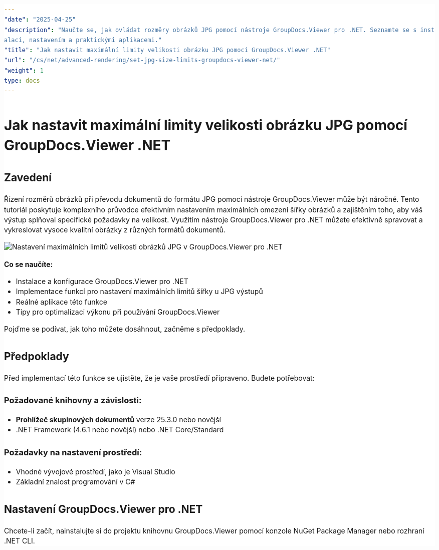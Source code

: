 ```yaml
---
"date": "2025-04-25"
"description": "Naučte se, jak ovládat rozměry obrázků JPG pomocí nástroje GroupDocs.Viewer pro .NET. Seznamte se s instalací, nastavením a praktickými aplikacemi."
"title": "Jak nastavit maximální limity velikosti obrázku JPG pomocí GroupDocs.Viewer .NET"
"url": "/cs/net/advanced-rendering/set-jpg-size-limits-groupdocs-viewer-net/"
"weight": 1
type: docs
---
```

# Jak nastavit maximální limity velikosti obrázku JPG pomocí GroupDocs.Viewer .NET

## Zavedení

Řízení rozměrů obrázků při převodu dokumentů do formátu JPG pomocí nástroje GroupDocs.Viewer může být náročné. Tento tutoriál poskytuje komplexního průvodce efektivním nastavením maximálních omezení šířky obrázků a zajištěním toho, aby váš výstup splňoval specifické požadavky na velikost. Využitím nástroje GroupDocs.Viewer pro .NET můžete efektivně spravovat a vykreslovat vysoce kvalitní obrázky z různých formátů dokumentů.

![Nastavení maximálních limitů velikosti obrázků JPG v GroupDocs.Viewer pro .NET](/viewer/advanced-rendering/set-maximum-jpg-image-size-limits-img.png)

**Co se naučíte:**
- Instalace a konfigurace GroupDocs.Viewer pro .NET
- Implementace funkcí pro nastavení maximálních limitů šířky u JPG výstupů
- Reálné aplikace této funkce
- Tipy pro optimalizaci výkonu při používání GroupDocs.Viewer

Pojďme se podívat, jak toho můžete dosáhnout, začněme s předpoklady.

## Předpoklady

Před implementací této funkce se ujistěte, že je vaše prostředí připraveno. Budete potřebovat:

### Požadované knihovny a závislosti:
- **Prohlížeč skupinových dokumentů** verze 25.3.0 nebo novější
- .NET Framework (4.6.1 nebo novější) nebo .NET Core/Standard

### Požadavky na nastavení prostředí:
- Vhodné vývojové prostředí, jako je Visual Studio
- Základní znalost programování v C#

## Nastavení GroupDocs.Viewer pro .NET

Chcete-li začít, nainstalujte si do projektu knihovnu GroupDocs.Viewer pomocí konzole NuGet Package Manager nebo rozhraní .NET CLI.
